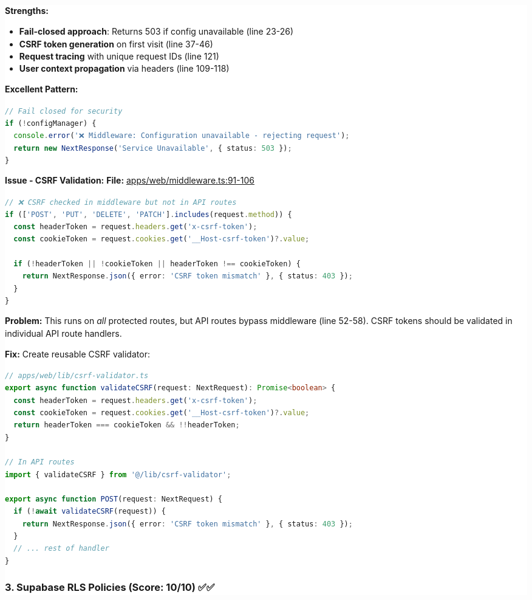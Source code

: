 **Strengths:**
- **Fail-closed approach**: Returns 503 if config unavailable (line 23-26)
- **CSRF token generation** on first visit (line 37-46)
- **Request tracing** with unique request IDs (line 121)
- **User context propagation** via headers (line 109-118)

**Excellent Pattern:**
```typescript
// Fail closed for security
if (!configManager) {
  console.error('❌ Middleware: Configuration unavailable - rejecting request');
  return new NextResponse('Service Unavailable', { status: 503 });
}
```

**Issue - CSRF Validation:**
**File:** [apps/web/middleware.ts:91-106](apps/web/middleware.ts#L91-L106)
```typescript
// ❌ CSRF checked in middleware but not in API routes
if (['POST', 'PUT', 'DELETE', 'PATCH'].includes(request.method)) {
  const headerToken = request.headers.get('x-csrf-token');
  const cookieToken = request.cookies.get('__Host-csrf-token')?.value;

  if (!headerToken || !cookieToken || headerToken !== cookieToken) {
    return NextResponse.json({ error: 'CSRF token mismatch' }, { status: 403 });
  }
}
```

**Problem:** This runs on *all* protected routes, but API routes bypass middleware (line 52-58). CSRF tokens should be validated in individual API route handlers.

**Fix:** Create reusable CSRF validator:
```typescript
// apps/web/lib/csrf-validator.ts
export async function validateCSRF(request: NextRequest): Promise<boolean> {
  const headerToken = request.headers.get('x-csrf-token');
  const cookieToken = request.cookies.get('__Host-csrf-token')?.value;
  return headerToken === cookieToken && !!headerToken;
}

// In API routes
import { validateCSRF } from '@/lib/csrf-validator';

export async function POST(request: NextRequest) {
  if (!await validateCSRF(request)) {
    return NextResponse.json({ error: 'CSRF token mismatch' }, { status: 403 });
  }
  // ... rest of handler
}
```

### 3. Supabase RLS Policies (Score: 10/10) ✅✅
